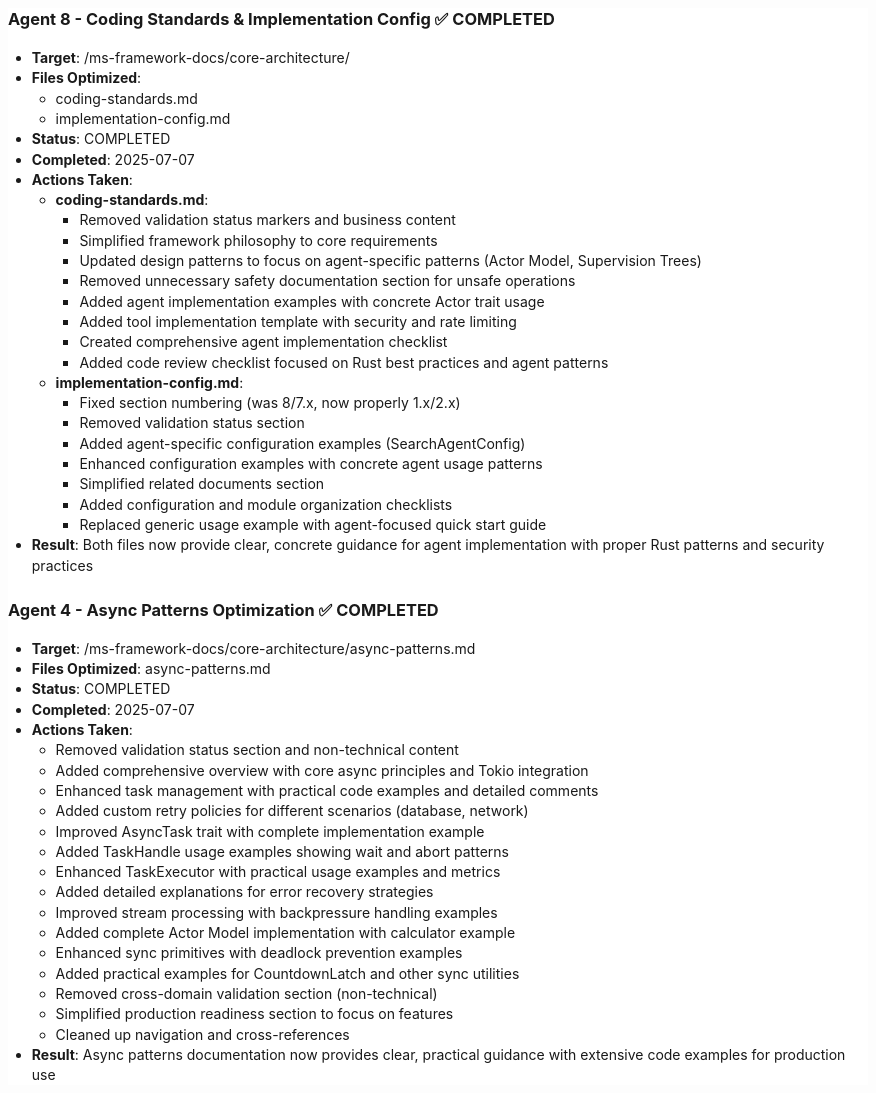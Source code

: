 ### Agent 8 - Coding Standards & Implementation Config ✅ COMPLETED
- **Target**: /ms-framework-docs/core-architecture/
- **Files Optimized**: 
  - coding-standards.md
  - implementation-config.md
- **Status**: COMPLETED
- **Completed**: 2025-07-07
- **Actions Taken**:
  - **coding-standards.md**:
    - Removed validation status markers and business content
    - Simplified framework philosophy to core requirements
    - Updated design patterns to focus on agent-specific patterns (Actor Model, Supervision Trees)
    - Removed unnecessary safety documentation section for unsafe operations
    - Added agent implementation examples with concrete Actor trait usage
    - Added tool implementation template with security and rate limiting
    - Created comprehensive agent implementation checklist
    - Added code review checklist focused on Rust best practices and agent patterns
  - **implementation-config.md**:
    - Fixed section numbering (was 8/7.x, now properly 1.x/2.x)
    - Removed validation status section
    - Added agent-specific configuration examples (SearchAgentConfig)
    - Enhanced configuration examples with concrete agent usage patterns
    - Simplified related documents section
    - Added configuration and module organization checklists
    - Replaced generic usage example with agent-focused quick start guide
- **Result**: Both files now provide clear, concrete guidance for agent implementation with proper Rust patterns and security practices

### Agent 4 - Async Patterns Optimization ✅ COMPLETED
- **Target**: /ms-framework-docs/core-architecture/async-patterns.md
- **Files Optimized**: async-patterns.md
- **Status**: COMPLETED
- **Completed**: 2025-07-07
- **Actions Taken**:
  - Removed validation status section and non-technical content
  - Added comprehensive overview with core async principles and Tokio integration
  - Enhanced task management with practical code examples and detailed comments
  - Added custom retry policies for different scenarios (database, network)
  - Improved AsyncTask trait with complete implementation example
  - Added TaskHandle usage examples showing wait and abort patterns
  - Enhanced TaskExecutor with practical usage examples and metrics
  - Added detailed explanations for error recovery strategies
  - Improved stream processing with backpressure handling examples
  - Added complete Actor Model implementation with calculator example
  - Enhanced sync primitives with deadlock prevention examples
  - Added practical examples for CountdownLatch and other sync utilities
  - Removed cross-domain validation section (non-technical)
  - Simplified production readiness section to focus on features
  - Cleaned up navigation and cross-references
- **Result**: Async patterns documentation now provides clear, practical guidance with extensive code examples for production use
